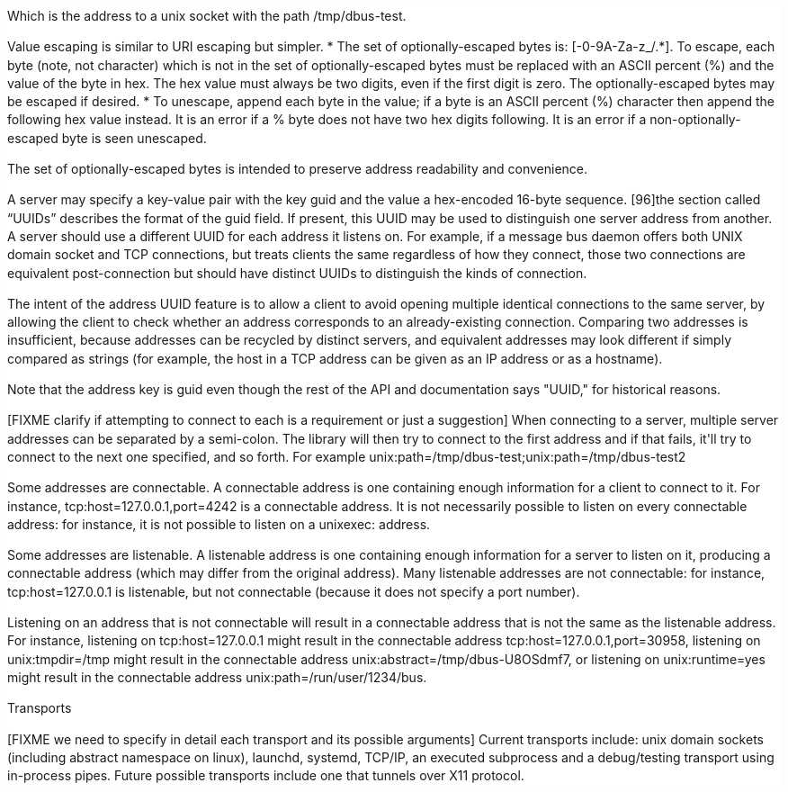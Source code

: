    Which is the address to a unix socket with the path /tmp/dbus-test.

   Value escaping is similar to URI escaping but simpler.
     * The set of optionally-escaped bytes is: [-0-9A-Za-z_/.\*]. To escape, each byte (note, not character) which is not in the set of optionally-escaped bytes must be replaced with an ASCII percent (%) and the value of the byte in hex. The hex value must always be two digits, even if the first digit is zero. The optionally-escaped bytes may be escaped if desired.
     * To unescape, append each byte in the value; if a byte is an ASCII percent (%) character then append the following hex value instead. It is an error if a % byte does not have two hex digits following. It is an error if a non-optionally-escaped byte is seen unescaped.

   The set of optionally-escaped bytes is intended to preserve address readability and convenience.

   A server may specify a key-value pair with the key guid and the value a hex-encoded 16-byte sequence. [96]the section called “UUIDs” describes the format of the guid field. If present, this UUID may be used to distinguish one server address from another. A server should use a different UUID for each address it listens on. For example, if a message bus daemon offers both UNIX domain socket and TCP connections, but treats clients the same regardless of how they connect, those two connections are equivalent post-connection but should have distinct UUIDs to distinguish the kinds of connection.

   The intent of the address UUID feature is to allow a client to avoid opening multiple identical connections to the same server, by allowing the client to check whether an address corresponds to an already-existing connection. Comparing two addresses is insufficient, because addresses can be recycled by distinct servers, and equivalent addresses may look different if simply compared as strings (for example, the host in a TCP address can be given as an IP address or as a hostname).

   Note that the address key is guid even though the rest of the API and documentation says "UUID," for historical reasons.

   [FIXME clarify if attempting to connect to each is a requirement or just a suggestion] When connecting to a server, multiple server addresses can be separated by a semi-colon. The library will then try to connect to the first address and if that fails, it'll try to connect to the next one specified, and so forth. For example
unix:path=/tmp/dbus-test;unix:path=/tmp/dbus-test2

   Some addresses are connectable. A connectable address is one containing enough information for a client to connect to it. For instance, tcp:host=127.0.0.1,port=4242 is a connectable address. It is not necessarily possible to listen on every connectable address: for instance, it is not possible to listen on a unixexec: address.

   Some addresses are listenable. A listenable address is one containing enough information for a server to listen on it, producing a connectable address (which may differ from the original address). Many listenable addresses are not connectable: for instance, tcp:host=127.0.0.1 is listenable, but not connectable (because it does not specify a port number).

   Listening on an address that is not connectable will result in a connectable address that is not the same as the listenable address. For instance, listening on tcp:host=127.0.0.1 might result in the connectable address tcp:host=127.0.0.1,port=30958, listening on unix:tmpdir=/tmp might result in the connectable address unix:abstract=/tmp/dbus-U8OSdmf7, or listening on unix:runtime=yes might result in the connectable address unix:path=/run/user/1234/bus.

Transports

   [FIXME we need to specify in detail each transport and its possible arguments] Current transports include: unix domain sockets (including abstract namespace on linux), launchd, systemd, TCP/IP, an executed subprocess and a debug/testing transport using in-process pipes. Future possible transports include one that tunnels over X11 protocol.
